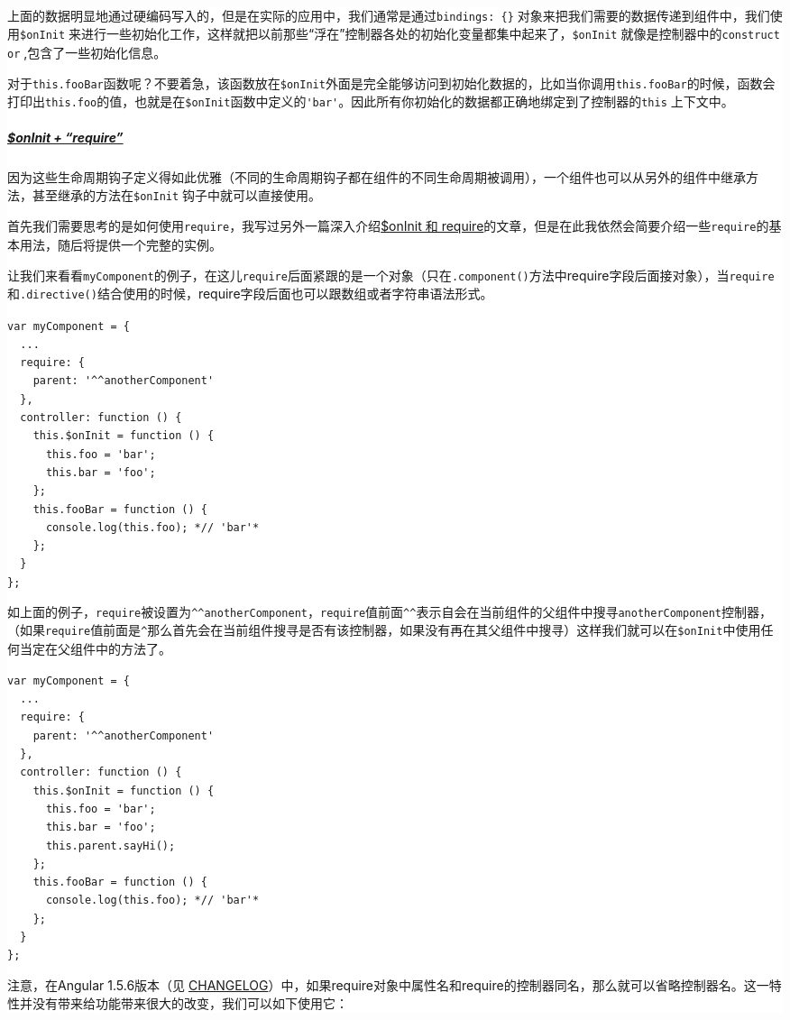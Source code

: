 上面的数据明显地通过硬编码写入的，但是在实际的应用中，我们通常是通过`bindings: {}` 对象来把我们需要的数据传递到组件中，我们使用`$onInit` 来进行一些初始化工作，这样就把以前那些“浮在”控制器各处的初始化变量都集中起来了，`$onInit` 就像是控制器中的`constructor` ,包含了一些初始化信息。

对于`this.fooBar`函数呢？不要着急，该函数放在`$onInit`外面是完全能够访问到初始化数据的，比如当你调用`this.fooBar`的时候，函数会打印出`this.foo`的值，也就是在`$onInit`函数中定义的`'bar'`。因此所有你初始化的数据都正确地绑定到了控制器的`this` 上下文中。

##### [$onInit + “require”](https://toddmotto.com/angular-1-5-lifecycle-hooks#oninit--require)

因为这些生命周期钩子定义得如此优雅（不同的生命周期钩子都在组件的不同生命周期被调用），一个组件也可以从另外的组件中继承方法，甚至继承的方法在`$onInit` 钩子中就可以直接使用。

首先我们需要思考的是如何使用`require`，我写过另外一篇深入介绍[$onInit 和 require](https://toddmotto.com/on-init-require-object-syntax-angular-component/)的文章，但是在此我依然会简要介绍一些`require`的基本用法，随后将提供一个完整的实例。

让我们来看看`myComponent`的例子，在这儿`require`后面紧跟的是一个对象（只在`.component()`方法中require字段后面接对象），当`require`和`.directive()`结合使用的时候，require字段后面也可以跟数组或者字符串语法形式。

	var myComponent = {
	  ...
	  require: {
	    parent: '^^anotherComponent'
	  },
	  controller: function () {
	    this.$onInit = function () {
	      this.foo = 'bar';
	      this.bar = 'foo';
	    };
	    this.fooBar = function () {
	      console.log(this.foo); *// 'bar'*
	    };
	  }
	};

如上面的例子，`require`被设置为`^^anotherComponent`，`require`值前面`^^`表示自会在当前组件的父组件中搜寻`anotherComponent`控制器，（如果`require`值前面是`^`那么首先会在当前组件搜寻是否有该控制器，如果没有再在其父组件中搜寻）这样我们就可以在`$onInit`中使用任何当定在父组件中的方法了。

	var myComponent = {
	  ...
	  require: {
	    parent: '^^anotherComponent'
	  },
	  controller: function () {
	    this.$onInit = function () {
	      this.foo = 'bar';
	      this.bar = 'foo';
	      this.parent.sayHi();
	    };
	    this.fooBar = function () {
	      console.log(this.foo); *// 'bar'*
	    };
	  }
	};

注意，在Angular 1.5.6版本（见 [CHANGELOG](https://github.com/angular/angular.js/blob/master/CHANGELOG.md#156-arrow-stringification-2016-05-27)）中，如果require对象中属性名和require的控制器同名，那么就可以省略控制器名。这一特性并没有带来给功能带来很大的改变，我们可以如下使用它：

